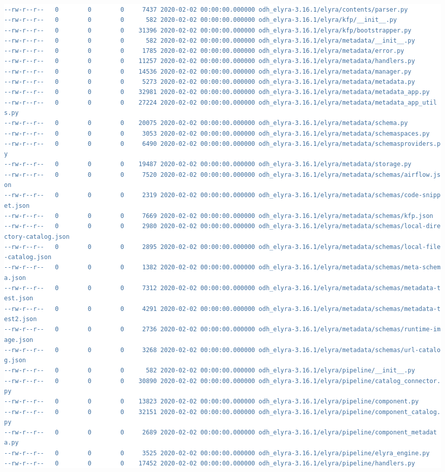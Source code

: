 ```diff
--rw-r--r--   0        0        0     7437 2020-02-02 00:00:00.000000 odh_elyra-3.16.1/elyra/contents/parser.py
--rw-r--r--   0        0        0      582 2020-02-02 00:00:00.000000 odh_elyra-3.16.1/elyra/kfp/__init__.py
--rw-r--r--   0        0        0    31396 2020-02-02 00:00:00.000000 odh_elyra-3.16.1/elyra/kfp/bootstrapper.py
--rw-r--r--   0        0        0      582 2020-02-02 00:00:00.000000 odh_elyra-3.16.1/elyra/metadata/__init__.py
--rw-r--r--   0        0        0     1785 2020-02-02 00:00:00.000000 odh_elyra-3.16.1/elyra/metadata/error.py
--rw-r--r--   0        0        0    11257 2020-02-02 00:00:00.000000 odh_elyra-3.16.1/elyra/metadata/handlers.py
--rw-r--r--   0        0        0    14536 2020-02-02 00:00:00.000000 odh_elyra-3.16.1/elyra/metadata/manager.py
--rw-r--r--   0        0        0     5273 2020-02-02 00:00:00.000000 odh_elyra-3.16.1/elyra/metadata/metadata.py
--rw-r--r--   0        0        0    32981 2020-02-02 00:00:00.000000 odh_elyra-3.16.1/elyra/metadata/metadata_app.py
--rw-r--r--   0        0        0    27224 2020-02-02 00:00:00.000000 odh_elyra-3.16.1/elyra/metadata/metadata_app_utils.py
--rw-r--r--   0        0        0    20075 2020-02-02 00:00:00.000000 odh_elyra-3.16.1/elyra/metadata/schema.py
--rw-r--r--   0        0        0     3053 2020-02-02 00:00:00.000000 odh_elyra-3.16.1/elyra/metadata/schemaspaces.py
--rw-r--r--   0        0        0     6490 2020-02-02 00:00:00.000000 odh_elyra-3.16.1/elyra/metadata/schemasproviders.py
--rw-r--r--   0        0        0    19487 2020-02-02 00:00:00.000000 odh_elyra-3.16.1/elyra/metadata/storage.py
--rw-r--r--   0        0        0     7520 2020-02-02 00:00:00.000000 odh_elyra-3.16.1/elyra/metadata/schemas/airflow.json
--rw-r--r--   0        0        0     2319 2020-02-02 00:00:00.000000 odh_elyra-3.16.1/elyra/metadata/schemas/code-snippet.json
--rw-r--r--   0        0        0     7669 2020-02-02 00:00:00.000000 odh_elyra-3.16.1/elyra/metadata/schemas/kfp.json
--rw-r--r--   0        0        0     2980 2020-02-02 00:00:00.000000 odh_elyra-3.16.1/elyra/metadata/schemas/local-directory-catalog.json
--rw-r--r--   0        0        0     2895 2020-02-02 00:00:00.000000 odh_elyra-3.16.1/elyra/metadata/schemas/local-file-catalog.json
--rw-r--r--   0        0        0     1382 2020-02-02 00:00:00.000000 odh_elyra-3.16.1/elyra/metadata/schemas/meta-schema.json
--rw-r--r--   0        0        0     7312 2020-02-02 00:00:00.000000 odh_elyra-3.16.1/elyra/metadata/schemas/metadata-test.json
--rw-r--r--   0        0        0     4291 2020-02-02 00:00:00.000000 odh_elyra-3.16.1/elyra/metadata/schemas/metadata-test2.json
--rw-r--r--   0        0        0     2736 2020-02-02 00:00:00.000000 odh_elyra-3.16.1/elyra/metadata/schemas/runtime-image.json
--rw-r--r--   0        0        0     3268 2020-02-02 00:00:00.000000 odh_elyra-3.16.1/elyra/metadata/schemas/url-catalog.json
--rw-r--r--   0        0        0      582 2020-02-02 00:00:00.000000 odh_elyra-3.16.1/elyra/pipeline/__init__.py
--rw-r--r--   0        0        0    30890 2020-02-02 00:00:00.000000 odh_elyra-3.16.1/elyra/pipeline/catalog_connector.py
--rw-r--r--   0        0        0    13823 2020-02-02 00:00:00.000000 odh_elyra-3.16.1/elyra/pipeline/component.py
--rw-r--r--   0        0        0    32151 2020-02-02 00:00:00.000000 odh_elyra-3.16.1/elyra/pipeline/component_catalog.py
--rw-r--r--   0        0        0     2689 2020-02-02 00:00:00.000000 odh_elyra-3.16.1/elyra/pipeline/component_metadata.py
--rw-r--r--   0        0        0     3525 2020-02-02 00:00:00.000000 odh_elyra-3.16.1/elyra/pipeline/elyra_engine.py
--rw-r--r--   0        0        0    17452 2020-02-02 00:00:00.000000 odh_elyra-3.16.1/elyra/pipeline/handlers.py
```